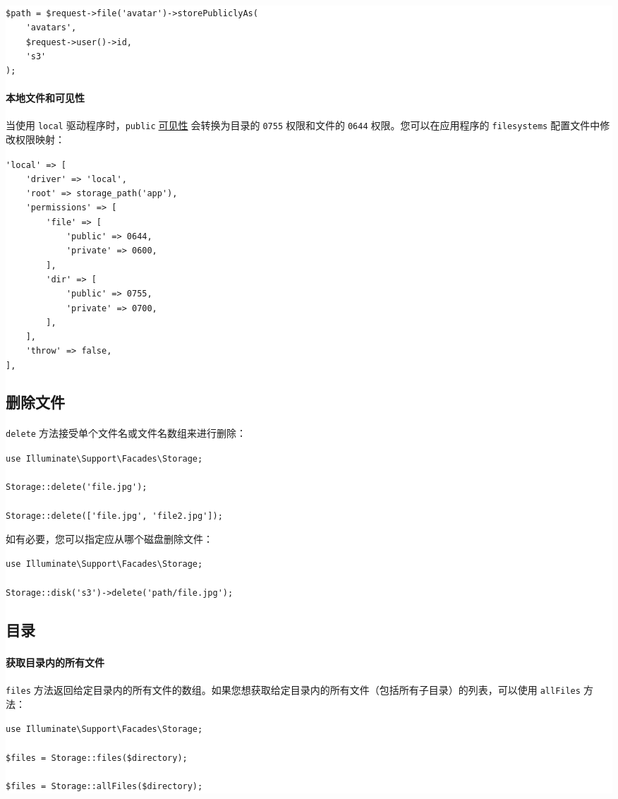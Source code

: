     $path = $request->file('avatar')->storePubliclyAs(
        'avatars',
        $request->user()->id,
        's3'
    );


#### 本地文件和可见性

当使用 `local` 驱动程序时，`public` [可见性](#文件可见性) 会转换为目录的 `0755` 权限和文件的 `0644` 权限。您可以在应用程序的 `filesystems` 配置文件中修改权限映射：

    'local' => [
        'driver' => 'local',
        'root' => storage_path('app'),
        'permissions' => [
            'file' => [
                'public' => 0644,
                'private' => 0600,
            ],
            'dir' => [
                'public' => 0755,
                'private' => 0700,
            ],
        ],
        'throw' => false,
    ],


## 删除文件

`delete` 方法接受单个文件名或文件名数组来进行删除：

    use Illuminate\Support\Facades\Storage;

    Storage::delete('file.jpg');

    Storage::delete(['file.jpg', 'file2.jpg']);

如有必要，您可以指定应从哪个磁盘删除文件：

    use Illuminate\Support\Facades\Storage;

    Storage::disk('s3')->delete('path/file.jpg');


## 目录


#### 获取目录内的所有文件

`files` 方法返回给定目录内的所有文件的数组。如果您想获取给定目录内的所有文件（包括所有子目录）的列表，可以使用 `allFiles` 方法：

    use Illuminate\Support\Facades\Storage;

    $files = Storage::files($directory);

    $files = Storage::allFiles($directory);
